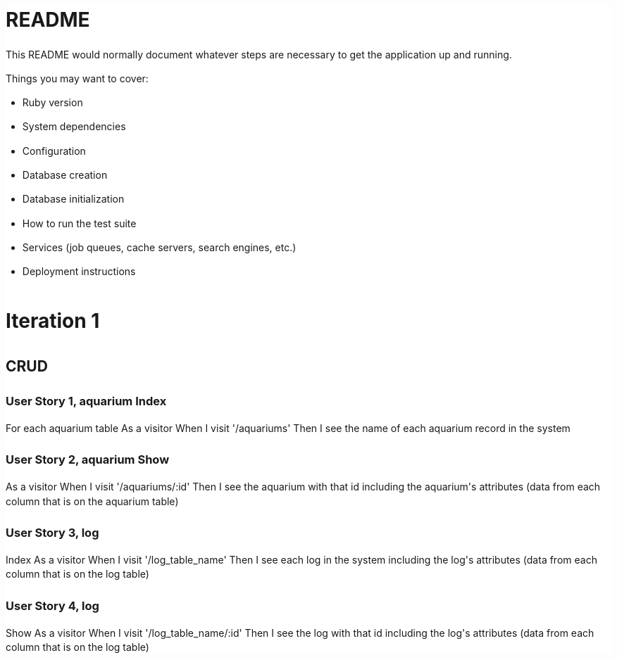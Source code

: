 # README

This README would normally document whatever steps are necessary to get the
application up and running.

Things you may want to cover:

* Ruby version

* System dependencies

* Configuration

* Database creation

* Database initialization

* How to run the test suite

* Services (job queues, cache servers, search engines, etc.)

* Deployment instructions

# Iteration 1
## CRUD
### User Story 1, aquarium Index
For each aquarium table
As a visitor
When I visit '/aquariums'
Then I see the name of each aquarium record in the system

### User Story 2, aquarium Show
As a visitor
When I visit '/aquariums/:id'
Then I see the aquarium with that id including the aquarium's attributes
(data from each column that is on the aquarium table)

### User Story 3, log
 Index
As a visitor
When I visit '/log_table_name'
Then I see each log in the system including the log's attributes
(data from each column that is on the log table)

### User Story 4, log
 Show
As a visitor
When I visit '/log_table_name/:id'
Then I see the log with that id including the log's attributes
(data from each column that is on the log table)
